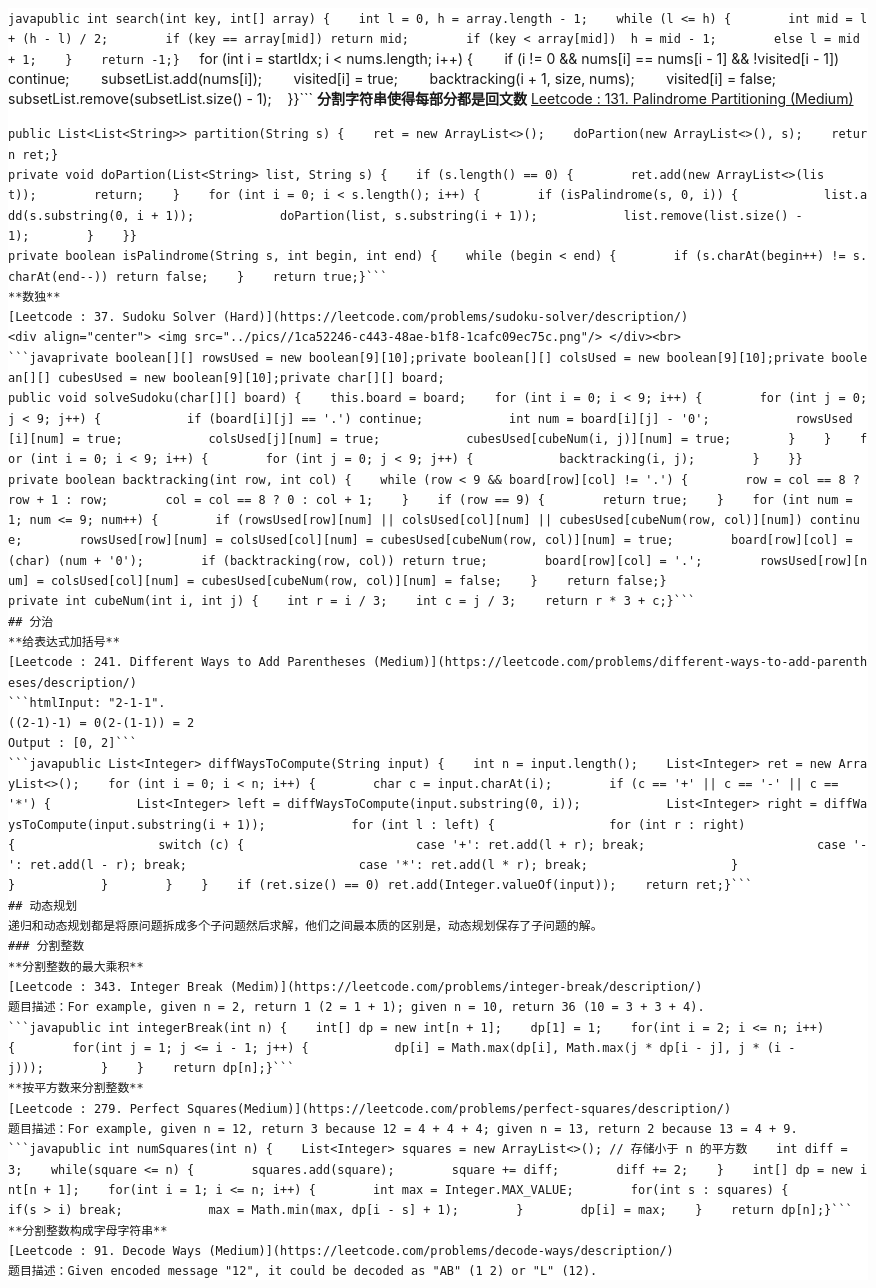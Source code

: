 ```javapublic int search(int key, int[] array) {    int l = 0, h = array.length - 1;    while (l <= h) {        int mid = l + (h - l) / 2;        if (key == array[mid]) return mid;        if (key < array[mid])  h = mid - 1;        else l = mid + 1;    }    return -1;}```
    for (int i = startIdx; i < nums.length; i++) {        if (i != 0 && nums[i] == nums[i - 1] && !visited[i - 1]) continue;        subsetList.add(nums[i]);        visited[i] = true;        backtracking(i + 1, size, nums);        visited[i] = false;        subsetList.remove(subsetList.size() - 1);    }}```
**分割字符串使得每部分都是回文数** 
[Leetcode : 131. Palindrome Partitioning (Medium)](https://leetcode.com/problems/palindrome-partitioning/description/)
```javaprivate List<List<String>> ret;
public List<List<String>> partition(String s) {    ret = new ArrayList<>();    doPartion(new ArrayList<>(), s);    return ret;}
private void doPartion(List<String> list, String s) {    if (s.length() == 0) {        ret.add(new ArrayList<>(list));        return;    }    for (int i = 0; i < s.length(); i++) {        if (isPalindrome(s, 0, i)) {            list.add(s.substring(0, i + 1));            doPartion(list, s.substring(i + 1));            list.remove(list.size() - 1);        }    }}
private boolean isPalindrome(String s, int begin, int end) {    while (begin < end) {        if (s.charAt(begin++) != s.charAt(end--)) return false;    }    return true;}```
**数独** 
[Leetcode : 37. Sudoku Solver (Hard)](https://leetcode.com/problems/sudoku-solver/description/)
<div align="center"> <img src="../pics//1ca52246-c443-48ae-b1f8-1cafc09ec75c.png"/> </div><br>
```javaprivate boolean[][] rowsUsed = new boolean[9][10];private boolean[][] colsUsed = new boolean[9][10];private boolean[][] cubesUsed = new boolean[9][10];private char[][] board;
public void solveSudoku(char[][] board) {    this.board = board;    for (int i = 0; i < 9; i++) {        for (int j = 0; j < 9; j++) {            if (board[i][j] == '.') continue;            int num = board[i][j] - '0';            rowsUsed[i][num] = true;            colsUsed[j][num] = true;            cubesUsed[cubeNum(i, j)][num] = true;        }    }    for (int i = 0; i < 9; i++) {        for (int j = 0; j < 9; j++) {            backtracking(i, j);        }    }}
private boolean backtracking(int row, int col) {    while (row < 9 && board[row][col] != '.') {        row = col == 8 ? row + 1 : row;        col = col == 8 ? 0 : col + 1;    }    if (row == 9) {        return true;    }    for (int num = 1; num <= 9; num++) {        if (rowsUsed[row][num] || colsUsed[col][num] || cubesUsed[cubeNum(row, col)][num]) continue;        rowsUsed[row][num] = colsUsed[col][num] = cubesUsed[cubeNum(row, col)][num] = true;        board[row][col] = (char) (num + '0');        if (backtracking(row, col)) return true;        board[row][col] = '.';        rowsUsed[row][num] = colsUsed[col][num] = cubesUsed[cubeNum(row, col)][num] = false;    }    return false;}
private int cubeNum(int i, int j) {    int r = i / 3;    int c = j / 3;    return r * 3 + c;}```
## 分治
**给表达式加括号** 
[Leetcode : 241. Different Ways to Add Parentheses (Medium)](https://leetcode.com/problems/different-ways-to-add-parentheses/description/)
```htmlInput: "2-1-1".
((2-1)-1) = 0(2-(1-1)) = 2
Output : [0, 2]```
```javapublic List<Integer> diffWaysToCompute(String input) {    int n = input.length();    List<Integer> ret = new ArrayList<>();    for (int i = 0; i < n; i++) {        char c = input.charAt(i);        if (c == '+' || c == '-' || c == '*') {            List<Integer> left = diffWaysToCompute(input.substring(0, i));            List<Integer> right = diffWaysToCompute(input.substring(i + 1));            for (int l : left) {                for (int r : right) {                    switch (c) {                        case '+': ret.add(l + r); break;                        case '-': ret.add(l - r); break;                        case '*': ret.add(l * r); break;                    }                }            }        }    }    if (ret.size() == 0) ret.add(Integer.valueOf(input));    return ret;}```
## 动态规划
递归和动态规划都是将原问题拆成多个子问题然后求解，他们之间最本质的区别是，动态规划保存了子问题的解。
### 分割整数
**分割整数的最大乘积** 
[Leetcode : 343. Integer Break (Medim)](https://leetcode.com/problems/integer-break/description/)
题目描述：For example, given n = 2, return 1 (2 = 1 + 1); given n = 10, return 36 (10 = 3 + 3 + 4).
```javapublic int integerBreak(int n) {    int[] dp = new int[n + 1];    dp[1] = 1;    for(int i = 2; i <= n; i++) {        for(int j = 1; j <= i - 1; j++) {            dp[i] = Math.max(dp[i], Math.max(j * dp[i - j], j * (i - j)));        }    }    return dp[n];}```
**按平方数来分割整数** 
[Leetcode : 279. Perfect Squares(Medium)](https://leetcode.com/problems/perfect-squares/description/)
题目描述：For example, given n = 12, return 3 because 12 = 4 + 4 + 4; given n = 13, return 2 because 13 = 4 + 9.
```javapublic int numSquares(int n) {    List<Integer> squares = new ArrayList<>(); // 存储小于 n 的平方数    int diff = 3;    while(square <= n) {        squares.add(square);        square += diff;        diff += 2;    }    int[] dp = new int[n + 1];    for(int i = 1; i <= n; i++) {        int max = Integer.MAX_VALUE;        for(int s : squares) {            if(s > i) break;            max = Math.min(max, dp[i - s] + 1);        }        dp[i] = max;    }    return dp[n];}```
**分割整数构成字母字符串** 
[Leetcode : 91. Decode Ways (Medium)](https://leetcode.com/problems/decode-ways/description/)
题目描述：Given encoded message "12", it could be decoded as "AB" (1 2) or "L" (12).
```